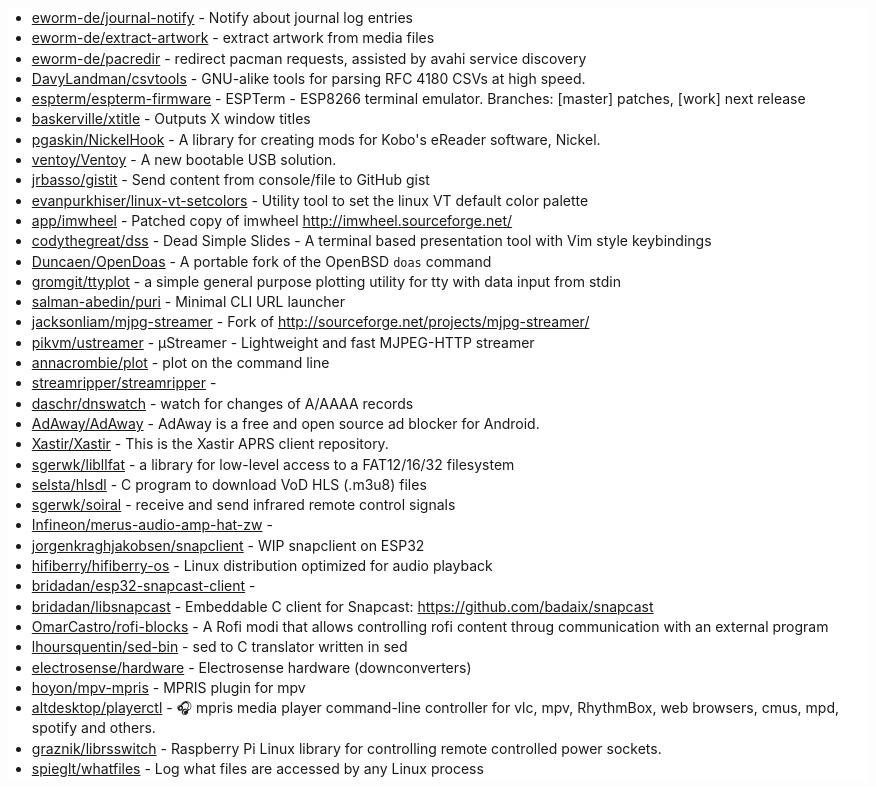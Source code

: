 - [eworm-de/journal-notify](https://github.com/eworm-de/journal-notify) - Notify about journal log entries
- [eworm-de/extract-artwork](https://github.com/eworm-de/extract-artwork) - extract artwork from media files
- [eworm-de/pacredir](https://github.com/eworm-de/pacredir) - redirect pacman requests, assisted by avahi service discovery
- [DavyLandman/csvtools](https://github.com/DavyLandman/csvtools) - GNU-alike tools for parsing RFC 4180 CSVs at high speed.
- [espterm/espterm-firmware](https://github.com/espterm/espterm-firmware) - ESPTerm - ESP8266 terminal emulator. Branches: [master] patches, [work] next release
- [baskerville/xtitle](https://github.com/baskerville/xtitle) - Outputs X window titles
- [pgaskin/NickelHook](https://github.com/pgaskin/NickelHook) - A library for creating mods for Kobo's eReader software, Nickel.
- [ventoy/Ventoy](https://github.com/ventoy/Ventoy) - A new bootable USB solution.
- [jrbasso/gistit](https://github.com/jrbasso/gistit) - Send content from console/file to GitHub gist
- [evanpurkhiser/linux-vt-setcolors](https://github.com/evanpurkhiser/linux-vt-setcolors) - Utility tool to set the linux VT default color palette
- [app/imwheel](https://github.com/app/imwheel) - Patched copy of imwheel http://imwheel.sourceforge.net/
- [codythegreat/dss](https://github.com/codythegreat/dss) - Dead Simple Slides - A terminal based presentation tool with Vim style keybindings
- [Duncaen/OpenDoas](https://github.com/Duncaen/OpenDoas) - A portable fork of the OpenBSD `doas` command
- [gromgit/ttyplot](https://github.com/gromgit/ttyplot) - a simple general purpose plotting utility for tty with data input from stdin
- [salman-abedin/puri](https://github.com/salman-abedin/puri) - Minimal CLI URL launcher
- [jacksonliam/mjpg-streamer](https://github.com/jacksonliam/mjpg-streamer) - Fork of http://sourceforge.net/projects/mjpg-streamer/
- [pikvm/ustreamer](https://github.com/pikvm/ustreamer) - µStreamer - Lightweight and fast MJPEG-HTTP streamer
- [annacrombie/plot](https://github.com/annacrombie/plot) - plot on the command line
- [streamripper/streamripper](https://github.com/streamripper/streamripper) - 
- [daschr/dnswatch](https://github.com/daschr/dnswatch) - watch for changes of A/AAAA records
- [AdAway/AdAway](https://github.com/AdAway/AdAway) - AdAway is a free and open source ad blocker for Android.
- [Xastir/Xastir](https://github.com/Xastir/Xastir) - This is the Xastir APRS client repository.
- [sgerwk/libllfat](https://github.com/sgerwk/libllfat) - a library for low-level access to a FAT12/16/32 filesystem
- [selsta/hlsdl](https://github.com/selsta/hlsdl) - C program to download VoD HLS (.m3u8) files
- [sgerwk/soiral](https://github.com/sgerwk/soiral) - receive and send infrared remote control signals
- [Infineon/merus-audio-amp-hat-zw](https://github.com/Infineon/merus-audio-amp-hat-zw) - 
- [jorgenkraghjakobsen/snapclient](https://github.com/jorgenkraghjakobsen/snapclient) - WIP snapclient on ESP32
- [hifiberry/hifiberry-os](https://github.com/hifiberry/hifiberry-os) - Linux distribution optimized for audio playback
- [bridadan/esp32-snapcast-client](https://github.com/bridadan/esp32-snapcast-client) - 
- [bridadan/libsnapcast](https://github.com/bridadan/libsnapcast) - Embeddable C client for Snapcast: https://github.com/badaix/snapcast
- [OmarCastro/rofi-blocks](https://github.com/OmarCastro/rofi-blocks) - A Rofi modi that allows controlling rofi content throug communication with an external program
- [lhoursquentin/sed-bin](https://github.com/lhoursquentin/sed-bin) - sed to C translator written in sed
- [electrosense/hardware](https://github.com/electrosense/hardware) - Electrosense hardware (downconverters)
- [hoyon/mpv-mpris](https://github.com/hoyon/mpv-mpris) - MPRIS plugin for mpv
- [altdesktop/playerctl](https://github.com/altdesktop/playerctl) - 🎧 mpris media player command-line controller for vlc, mpv, RhythmBox, web browsers, cmus, mpd, spotify and others.
- [graznik/librsswitch](https://github.com/graznik/librsswitch) - Raspberry Pi Linux library for controlling remote controlled power sockets.
- [spieglt/whatfiles](https://github.com/spieglt/whatfiles) - Log what files are accessed by any Linux process
